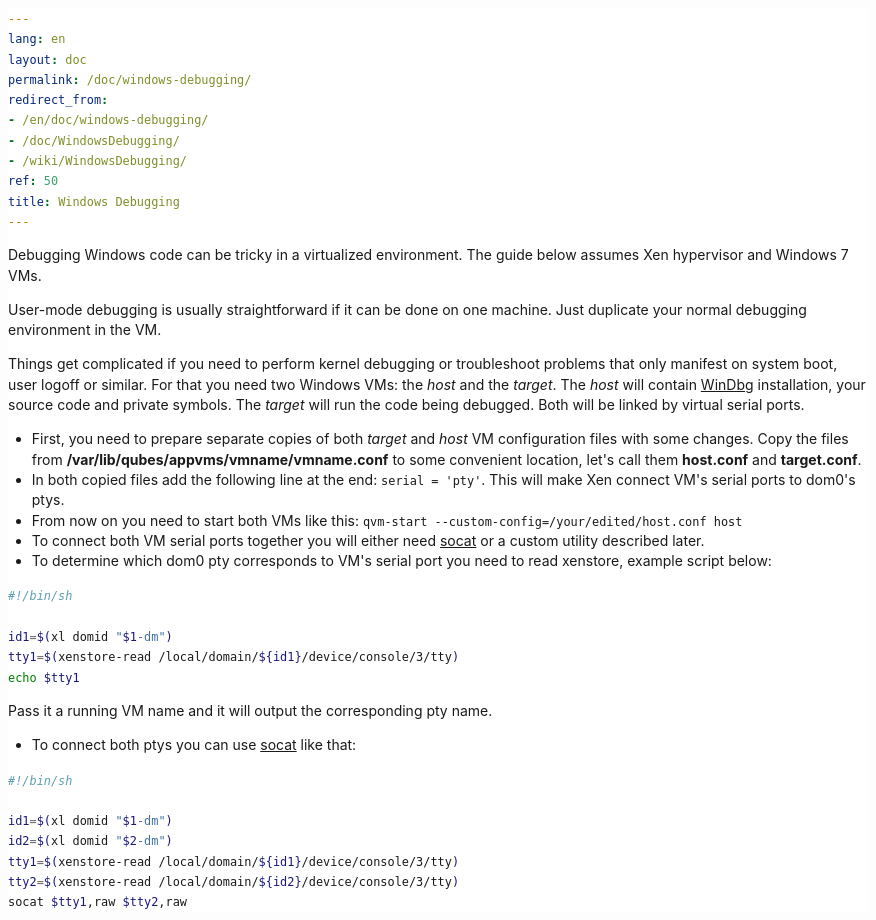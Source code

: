 ```yaml
---
lang: en
layout: doc
permalink: /doc/windows-debugging/
redirect_from:
- /en/doc/windows-debugging/
- /doc/WindowsDebugging/
- /wiki/WindowsDebugging/
ref: 50
title: Windows Debugging
---
```



Debugging Windows code can be tricky in a virtualized environment. The guide below assumes Xen hypervisor and Windows 7 VMs.

User-mode debugging is usually straightforward if it can be done on one machine. Just duplicate your normal debugging environment in the VM.

Things get complicated if you need to perform kernel debugging or troubleshoot problems that only manifest on system boot, user logoff or similar. For that you need two Windows VMs: the *host* and the *target*. The *host* will contain [WinDbg](https://msdn.microsoft.com/en-us/library/windows/hardware/ff551063(v=vs.85).aspx) installation, your source code and private symbols. The *target* will run the code being debugged. Both will be linked by virtual serial ports.

- First, you need to prepare separate copies of both *target* and *host* VM configuration files with some changes. Copy the files from **/var/lib/qubes/appvms/vmname/vmname.conf** to some convenient location, let's call them **host.conf** and **target.conf**.
- In both copied files add the following line at the end: `serial = 'pty'`. This will make Xen connect VM's serial ports to dom0's ptys.
- From now on you need to start both VMs like this: `qvm-start --custom-config=/your/edited/host.conf host`
- To connect both VM serial ports together you will either need [socat](http://www.dest-unreach.org/socat/) or a custom utility described later.
- To determine which dom0 pty corresponds to VM's serial port you need to read xenstore, example script below:

```bash
#!/bin/sh

id1=$(xl domid "$1-dm")
tty1=$(xenstore-read /local/domain/${id1}/device/console/3/tty)
echo $tty1
```

Pass it a running VM name and it will output the corresponding pty name.

- To connect both ptys you can use [socat](http://www.dest-unreach.org/socat/) like that:

```bash
#!/bin/sh

id1=$(xl domid "$1-dm")
id2=$(xl domid "$2-dm")
tty1=$(xenstore-read /local/domain/${id1}/device/console/3/tty)
tty2=$(xenstore-read /local/domain/${id2}/device/console/3/tty)
socat $tty1,raw $tty2,raw
```

